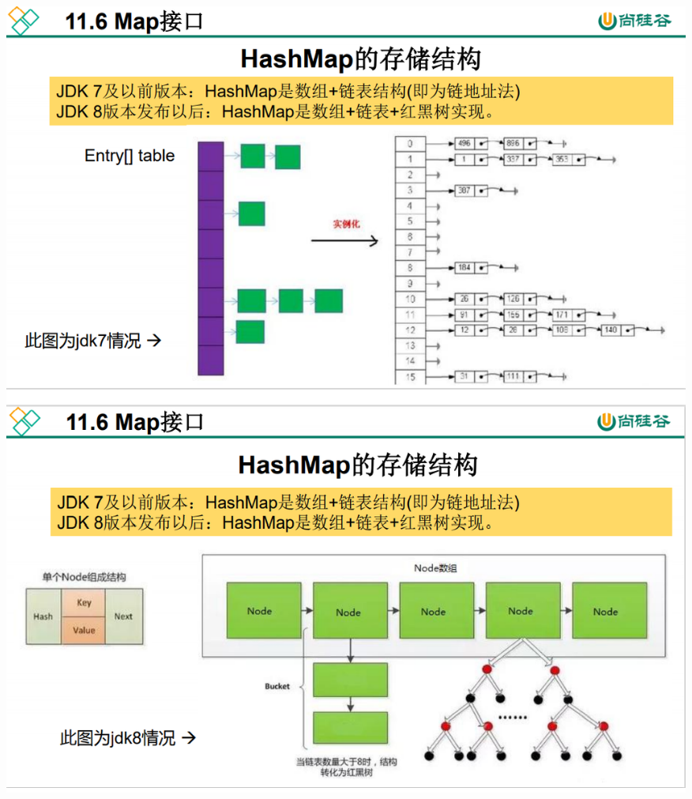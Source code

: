 ![image-20210111205246399](JavaSE——笔记.assets/image-20210111205246399.png)

![image-20210111205259985](JavaSE——笔记.assets/image-20210111205259985.png)
